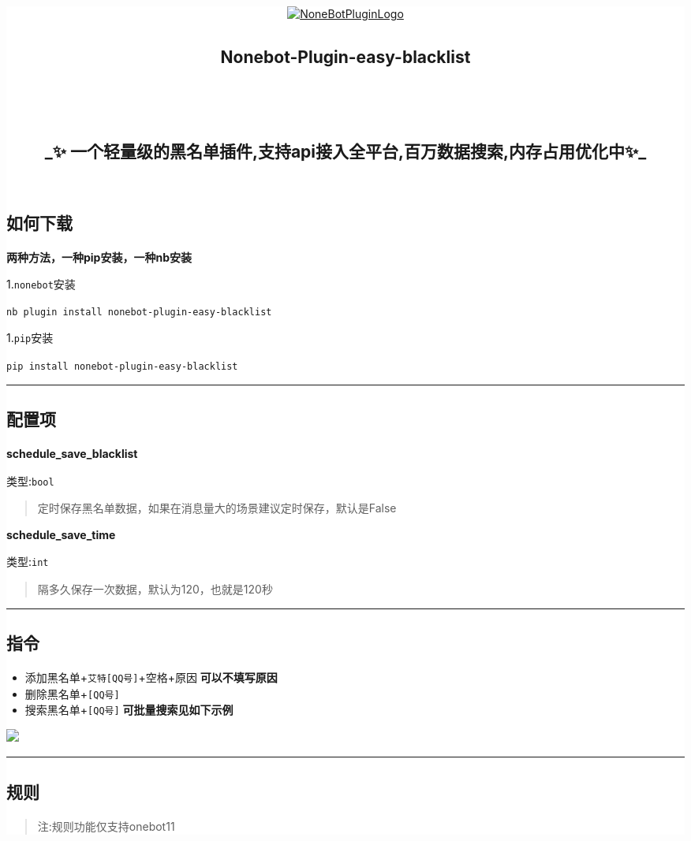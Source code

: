 <div align="center">
  <a href="https://v2.nonebot.dev/store"><img src="https://cdn.bingyue.top/nbp_logo.png" width="180" height="180" alt="NoneBotPluginLogo"></a>
    <h2>Nonebot-Plugin-easy-blacklist<h2>
    <br></br>
    _✨ 一个轻量级的黑名单插件,支持api接入全平台,百万数据搜索,内存占用优化中✨_
    <br></br>
</div>


## 如何下载

**两种方法，一种pip安装，一种nb安装**

1.`nonebot`安装

```bash
nb plugin install nonebot-plugin-easy-blacklist
```

1.`pip`安装

```bash
pip install nonebot-plugin-easy-blacklist
```

---

## 配置项

**schedule_save_blacklist**

类型:`bool`

> 定时保存黑名单数据，如果在消息量大的场景建议定时保存，默认是False

**schedule_save_time**

类型:`int`

> 隔多久保存一次数据，默认为120，也就是120秒

---

## 指令

- 添加黑名单+`艾特[QQ号]`+空格+原因 **可以不填写原因**
- 删除黑名单+`[QQ号]`
- 搜索黑名单+`[QQ号]` **可批量搜索见如下示例**

![](https://pic.imgdb.cn/item/65b7abdf871b83018aa99e0c.png)

---

## 规则

> 注:规则功能仅支持onebot11
